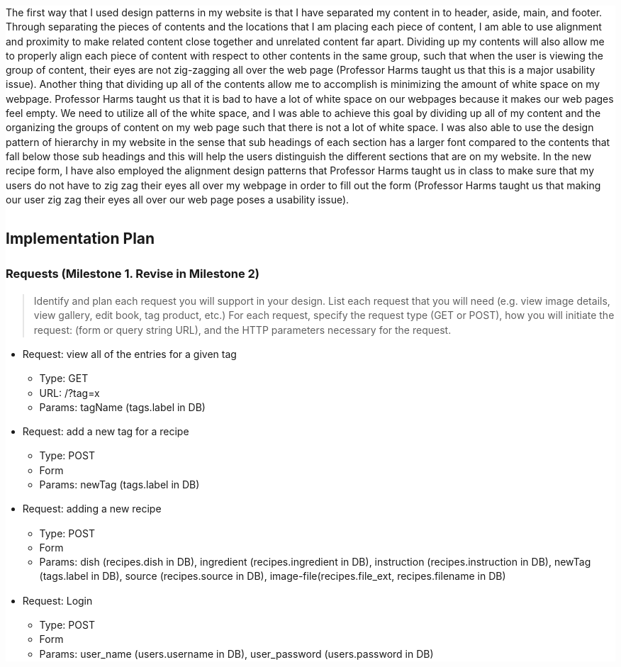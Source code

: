 The first way that I used design patterns in my website is that I have separated my content in to header, aside, main, and footer. Through separating the pieces of contents and the locations that I am placing each piece of content, I am able to use alignment and proximity to make related content close together and unrelated content far apart. Dividing up my contents will also allow me to properly align each piece of content with respect to other contents in the same group, such that when the user is viewing the group of content, their eyes are not zig-zagging all over the web page (Professor Harms taught us that this is a major usability issue). Another thing that dividing up all of the contents allow me to accomplish is minimizing the amount of white space on my webpage. Professor Harms taught us that it is bad to have a lot of white space on our webpages because it makes our web pages feel empty. We need to utilize all of the white space, and I was able to achieve this goal by dividing up all of my content and the organizing the groups of content on my web page such that there is not a lot of white space. I was also able to use the design pattern of hierarchy in my website in the sense that sub headings of each section has a larger font compared to the contents that fall below those sub headings and this will help the users distinguish the different sections that are on my website. In the new recipe form, I have also employed the alignment design patterns that Professor Harms taught us in class to make sure that my users do not have to zig zag their eyes all over my webpage in order to fill out the form (Professor Harms taught us that making our user zig zag their eyes all over our web page poses a usability issue).



## Implementation Plan

### Requests (Milestone 1. Revise in Milestone 2)
> Identify and plan each request you will support in your design.
> List each request that you will need (e.g. view image details, view gallery, edit book, tag product, etc.)
> For each request, specify the request type (GET or POST), how you will initiate the request: (form or query string URL), and the HTTP parameters necessary for the request.



- Request: view all of the entries for a given tag
  - Type: GET
  - URL: /?tag=x
  - Params: tagName (tags.label in DB)

- Request: add a new tag for a recipe
  - Type: POST
  - Form
  - Params: newTag (tags.label in DB)

- Request: adding a new recipe
  - Type: POST
  - Form
  - Params: dish (recipes.dish in DB), ingredient (recipes.ingredient in DB), instruction (recipes.instruction in DB), newTag (tags.label in DB), source (recipes.source in DB), image-file(recipes.file_ext, recipes.filename in DB)

- Request: Login
  - Type: POST
  - Form
  - Params: user_name (users.username in DB), user_password (users.password in DB)
